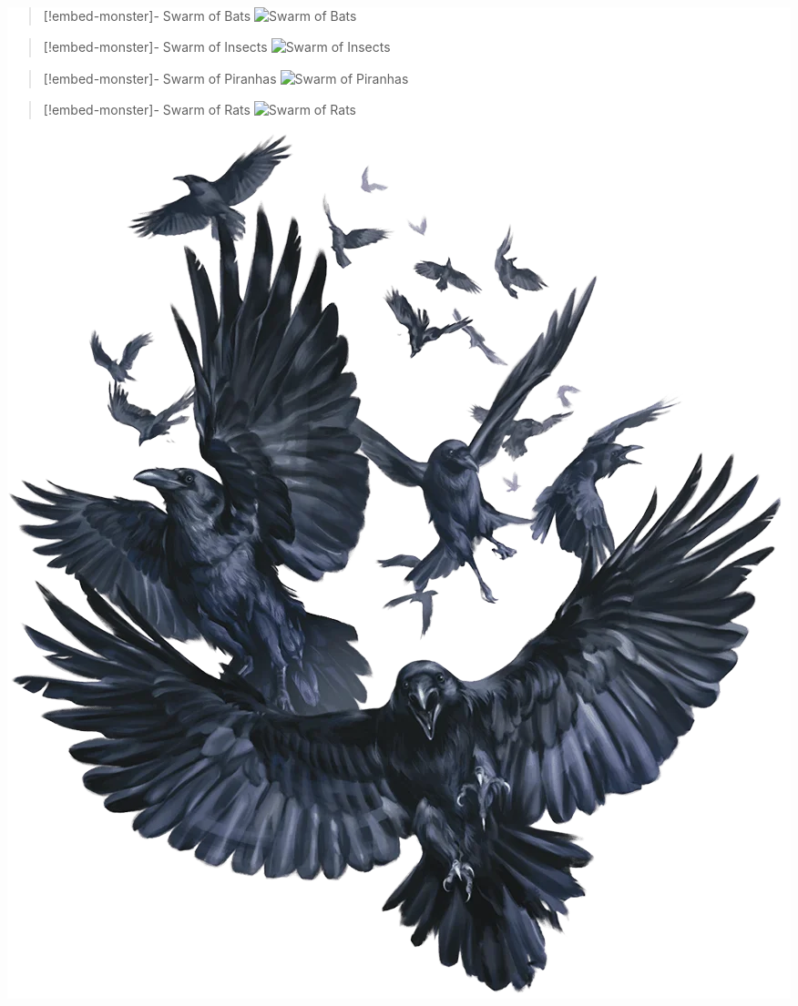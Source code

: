 > [!embed-monster]- Swarm of Bats
> ![Swarm of Bats](3-Compendium/bestiary/beast/swarm-of-bats-xmm.md#^statblock)

> [!embed-monster]- Swarm of Insects
> ![Swarm of Insects](3-Compendium/bestiary/beast/swarm-of-insects-xmm.md#^statblock)

> [!embed-monster]- Swarm of Piranhas
> ![Swarm of Piranhas](3-Compendium/bestiary/beast/swarm-of-piranhas-xmm.md#^statblock)

> [!embed-monster]- Swarm of Rats
> ![Swarm of Rats](3-Compendium/bestiary/beast/swarm-of-rats-xmm.md#^statblock)

![Swarm of Ravens](3-Compendium/books/monster-manual-2025/img/024-27-025-swarm-of-ravens.webp#center)
